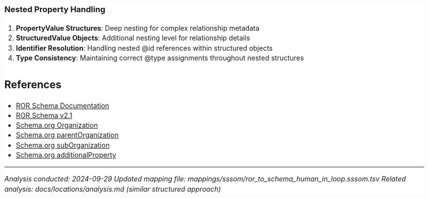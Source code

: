 ### Nested Property Handling
1. **PropertyValue Structures**: Deep nesting for complex relationship metadata
2. **StructuredValue Objects**: Additional nesting level for relationship details
3. **Identifier Resolution**: Handling nested @id references within structured objects
4. **Type Consistency**: Maintaining correct @type assignments throughout nested structures

## References

- [ROR Schema Documentation](https://ror.readme.io/docs/ror-data-structure)
- [ROR Schema v2.1](https://github.com/ror-community/ror-schema)
- [Schema.org Organization](https://schema.org/Organization)
- [Schema.org parentOrganization](https://schema.org/parentOrganization)
- [Schema.org subOrganization](https://schema.org/subOrganization)
- [Schema.org additionalProperty](https://schema.org/additionalProperty)

---

*Analysis conducted: 2024-09-29*
*Updated mapping file: mappings/sssom/ror_to_schema_human_in_loop.sssom.tsv*
*Related analysis: docs/locations/analysis.md (similar structured approach)*